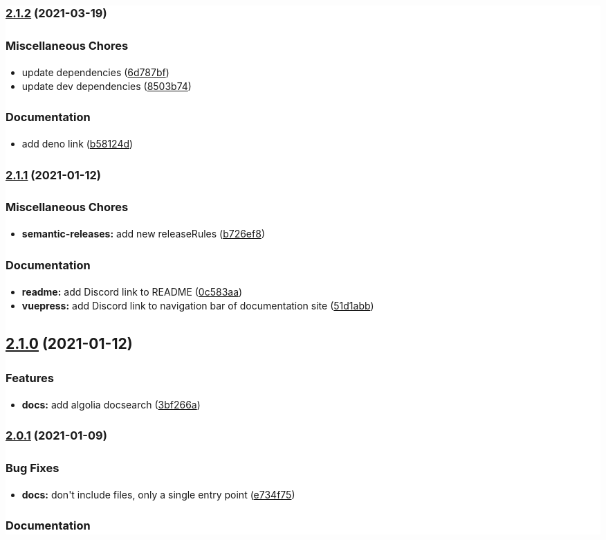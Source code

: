 ### [2.1.2](https://github.com/zikeji/node-hypixel/compare/v2.1.1...v2.1.2) (2021-03-19)


### Miscellaneous Chores

* update dependencies ([6d787bf](https://github.com/zikeji/node-hypixel/commit/6d787bf1f5750cfcb57aa9749b3ad3e1edb91e89))
* update dev dependencies ([8503b74](https://github.com/zikeji/node-hypixel/commit/8503b7467a5a08fa1e9bee888b1f1923c7493e76))


### Documentation

* add deno link ([b58124d](https://github.com/zikeji/node-hypixel/commit/b58124d21d96c185639bc15585a8b7e0b8167602))

### [2.1.1](https://github.com/zikeji/node-hypixel/compare/v2.1.0...v2.1.1) (2021-01-12)


### Miscellaneous Chores

* **semantic-releases:** add new releaseRules ([b726ef8](https://github.com/zikeji/node-hypixel/commit/b726ef8f30aee457948360d25c598c66989a08e2))


### Documentation

* **readme:** add Discord link to README ([0c583aa](https://github.com/zikeji/node-hypixel/commit/0c583aa884998a29b1ed8ed10f21ca99e6613001))
* **vuepress:** add Discord link to navigation bar of documentation site ([51d1abb](https://github.com/zikeji/node-hypixel/commit/51d1abb1c561ef241f03d4951fe3c159c365271f))

## [2.1.0](https://github.com/zikeji/node-hypixel/compare/v2.0.1...v2.1.0) (2021-01-12)


### Features

* **docs:** add algolia docsearch ([3bf266a](https://github.com/zikeji/node-hypixel/commit/3bf266a84bae59374b99e3beeb7e3d6d33c28a07))

### [2.0.1](https://github.com/zikeji/node-hypixel/compare/v2.0.0...v2.0.1) (2021-01-09)


### Bug Fixes

* **docs:** don't include files, only a single entry point ([e734f75](https://github.com/zikeji/node-hypixel/commit/e734f75da53e0aa8410278c04d729309bda41e07))


### Documentation
